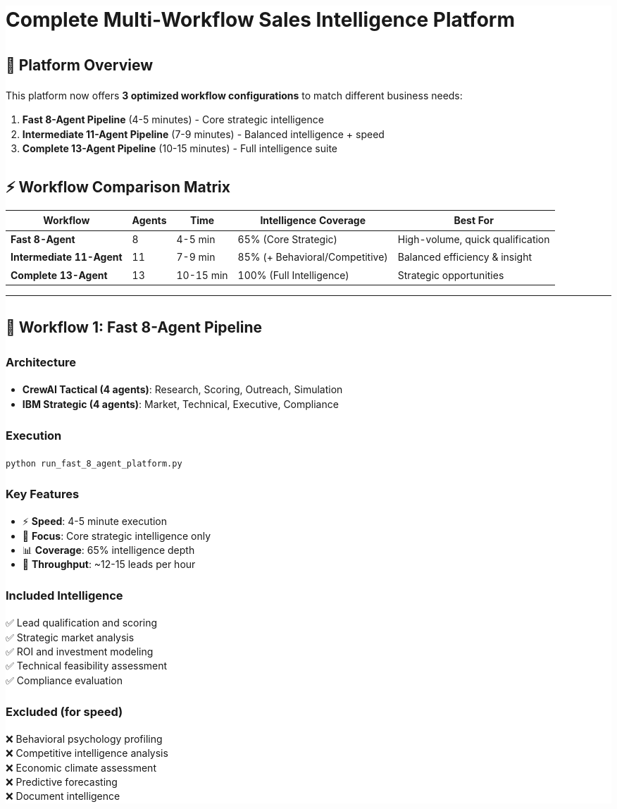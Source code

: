 # Complete Multi-Workflow Sales Intelligence Platform

## 🚀 Platform Overview
This platform now offers **3 optimized workflow configurations** to match different business needs:

1. **Fast 8-Agent Pipeline** (4-5 minutes) - Core strategic intelligence
2. **Intermediate 11-Agent Pipeline** (7-9 minutes) - Balanced intelligence + speed
3. **Complete 13-Agent Pipeline** (10-15 minutes) - Full intelligence suite

## ⚡ Workflow Comparison Matrix

| Workflow | Agents | Time | Intelligence Coverage | Best For |
|----------|--------|------|---------------------|----------|
| **Fast 8-Agent** | 8 | 4-5 min | 65% (Core Strategic) | High-volume, quick qualification |
| **Intermediate 11-Agent** | 11 | 7-9 min | 85% (+ Behavioral/Competitive) | Balanced efficiency & insight |
| **Complete 13-Agent** | 13 | 10-15 min | 100% (Full Intelligence) | Strategic opportunities |

---

## 🎯 Workflow 1: Fast 8-Agent Pipeline

### **Architecture**
- **CrewAI Tactical (4 agents)**: Research, Scoring, Outreach, Simulation
- **IBM Strategic (4 agents)**: Market, Technical, Executive, Compliance

### **Execution**
```bash
python run_fast_8_agent_platform.py
```

### **Key Features**
- ⚡ **Speed**: 4-5 minute execution
- 🎯 **Focus**: Core strategic intelligence only
- 📊 **Coverage**: 65% intelligence depth
- 🚀 **Throughput**: ~12-15 leads per hour

### **Included Intelligence**
✅ Lead qualification and scoring  
✅ Strategic market analysis  
✅ ROI and investment modeling  
✅ Technical feasibility assessment  
✅ Compliance evaluation  

### **Excluded (for speed)**
❌ Behavioral psychology profiling  
❌ Competitive intelligence analysis  
❌ Economic climate assessment  
❌ Predictive forecasting  
❌ Document intelligence  
